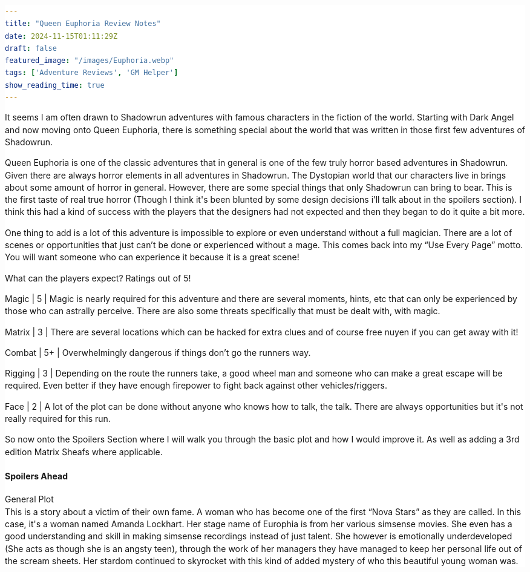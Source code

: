 ```yaml
---
title: "Queen Euphoria Review Notes"
date: 2024-11-15T01:11:29Z
draft: false
featured_image: "/images/Euphoria.webp"
tags: ['Adventure Reviews', 'GM Helper']
show_reading_time: true
---
```


It seems I am often drawn to Shadowrun adventures with famous characters in the fiction of the world. Starting with Dark Angel and now moving onto Queen Euphoria, there is something special about the world that was written in those first few adventures of Shadowrun. 

Queen Euphoria is one of the classic adventures that in general is one of the few truly horror based adventures in Shadowrun. Given there are always horror elements in all adventures in Shadowrun. The Dystopian world that our characters live in brings about some amount of horror in general.  However, there are some special things that only Shadowrun can bring to bear. This is the first taste of real true horror (Though I think it's been blunted by some design decisions i’ll talk about in the spoilers section). I think this had a kind of success with the players that the designers had not expected and then they began to do it quite a bit more.

One thing to add is a lot of this adventure is impossible to explore or even understand without a full magician. There are a lot of scenes or opportunities that just can’t be done or experienced without a mage. This comes back into my “Use Every Page” motto. You will want someone who can experience it because it is a great scene!

What can the players expect? Ratings out of 5!

Magic | 5 |  Magic is nearly required for this adventure and there are several moments, hints, etc that can only be experienced by those who can astrally perceive. There are also some threats specifically that must be dealt with, with magic.

Matrix | 3 | There are several locations which can be hacked for extra clues and of course free nuyen if you can get away with it!

Combat | 5+ | Overwhelmingly dangerous if things don’t go the runners way. 

Rigging | 3 | Depending on the route the runners take, a good wheel man and someone who can make a great escape will be required. Even better if they have enough firepower to fight back against other vehicles/riggers. 

Face | 2 |  A lot of the plot can be done without anyone who knows how to talk, the talk. There are always opportunities but it's not really required for this run. 

So now onto the Spoilers Section where I will walk you through the basic plot and how I would improve it. As well as adding a 3rd edition Matrix Sheafs where applicable.


#### **Spoilers Ahead**

General Plot \
This is a story about a victim of their own fame. A woman who has become one of the first “Nova Stars” as they are called. In this case, it's a woman named Amanda Lockhart. Her stage name of Europhia is from her various simsense movies. She even has a good understanding and skill in making simsense recordings instead of just talent. She however is emotionally underdeveloped (She acts as though she is an angsty teen), through the work of her managers they have managed to keep her personal life out of the scream sheets. Her stardom continued to skyrocket with this kind of added mystery of who this beautiful young woman was. 
